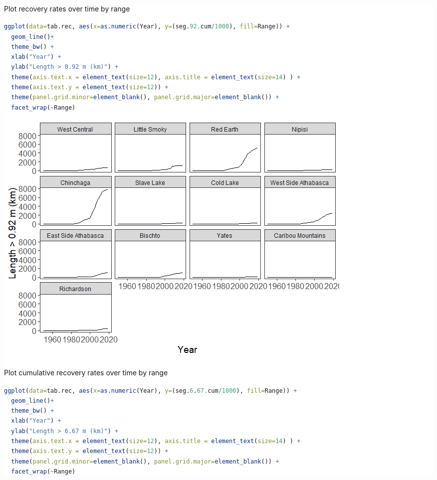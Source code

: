 Plot recovery rates over time by range

``` r
ggplot(data=tab.rec, aes(x=as.numeric(Year), y=(seg.92.cum/1000), fill=Range)) +
  geom_line()+
  theme_bw() +
  xlab("Year") +
  ylab("Length > 0.92 m (km)") +
  theme(axis.text.x = element_text(size=12), axis.title = element_text(size=14) ) +
  theme(axis.text.y = element_text(size=12)) +
  theme(panel.grid.minor=element_blank(), panel.grid.major=element_blank()) +
  facet_wrap(~Range)
```

![](HabitatGainLoss_MainAnalyses_files/figure-gfm/unnamed-chunk-23-1.png)

Plot cumulative recovery rates over time by range

``` r
ggplot(data=tab.rec, aes(x=as.numeric(Year), y=(seg.6.67.cum/1000), fill=Range)) +
  geom_line()+
  theme_bw() +
  xlab("Year") +
  ylab("Length > 6.67 m (km)") +
  theme(axis.text.x = element_text(size=12), axis.title = element_text(size=14) ) +
  theme(axis.text.y = element_text(size=12)) +
  theme(panel.grid.minor=element_blank(), panel.grid.major=element_blank()) +
  facet_wrap(~Range)
```

